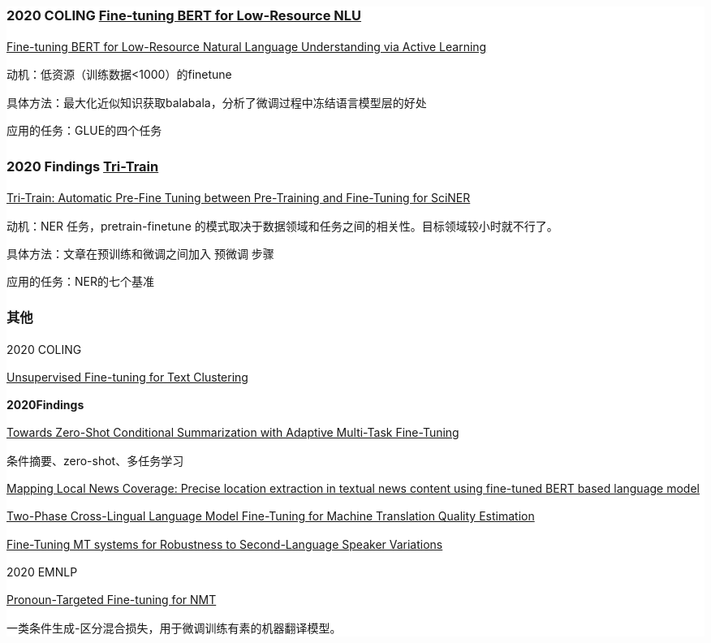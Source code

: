 



### 2020 COLING [Fine-tuning BERT for Low-Resource NLU](https://www.aclweb.org/anthology/2020.coling-main.100.pdf)

[Fine-tuning BERT for Low-Resource Natural Language Understanding via Active Learning](https://www.aclweb.org/anthology/2020.coling-main.100.pdf)

动机：低资源（训练数据<1000）的finetune

具体方法：最大化近似知识获取balabala，分析了微调过程中冻结语言模型层的好处

应用的任务：GLUE的四个任务



### 2020 Findings [Tri-Train](https://www.aclweb.org/anthology/2020.findings-emnlp.429.pdf)

[Tri-Train: Automatic Pre-Fine Tuning between Pre-Training and Fine-Tuning for SciNER](https://www.aclweb.org/anthology/2020.findings-emnlp.429.pdf)

动机：NER 任务，pretrain-finetune 的模式取决于数据领域和任务之间的相关性。目标领域较小时就不行了。

具体方法：文章在预训练和微调之间加入 预微调 步骤

应用的任务：NER的七个基准



### 其他

2020 COLING

[Unsupervised Fine-tuning for Text Clustering](https://www.aclweb.org/anthology/2020.coling-main.482.pdf)

**2020Findings** 

[Towards Zero-Shot Conditional Summarization with Adaptive Multi-Task Fine-Tuning](https://www.aclweb.org/anthology/2020.findings-emnlp.289.pdf)

条件摘要、zero-shot、多任务学习

[Mapping Local News Coverage: Precise location extraction in textual news content using fine-tuned BERT based language model](https://www.aclweb.org/anthology/2020.nlpcss-1.17.pdf)

[Two-Phase Cross-Lingual Language Model Fine-Tuning for Machine Translation Quality Estimation](https://www.aclweb.org/anthology/2020.wmt-1.118.pdf)

[Fine-Tuning MT systems for Robustness to Second-Language Speaker Variations](https://www.aclweb.org/anthology/2020.wnut-1.20.pdf)



2020 EMNLP

 [Pronoun-Targeted Fine-tuning for NMT](https://www.aclweb.org/anthology/2020.emnlp-main.177.pdf)

一类条件生成-区分混合损失，用于微调训练有素的机器翻译模型。 
